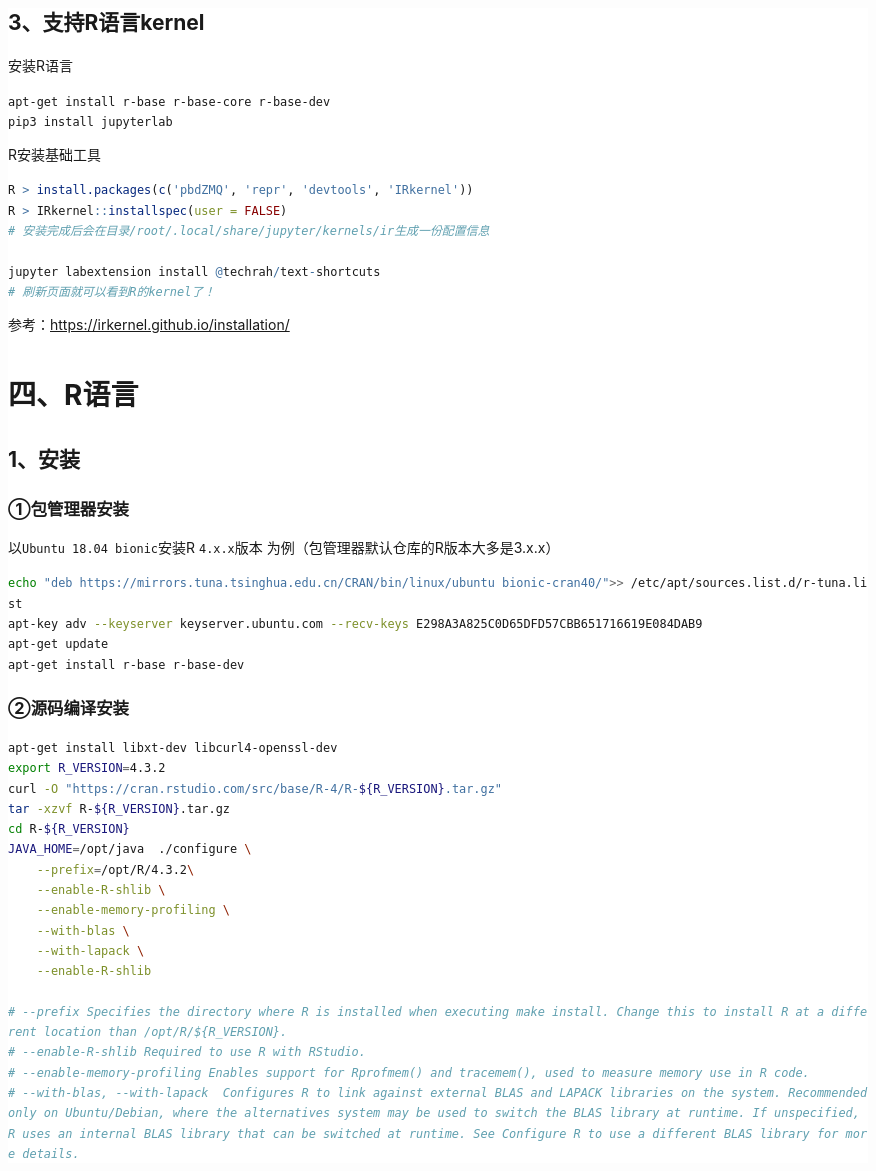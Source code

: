 

## 3、支持R语言kernel

安装R语言

```bash
apt-get install r-base r-base-core r-base-dev
pip3 install jupyterlab
```

R安装基础工具

```R
R > install.packages(c('pbdZMQ', 'repr', 'devtools', 'IRkernel'))
R > IRkernel::installspec(user = FALSE)
# 安装完成后会在目录/root/.local/share/jupyter/kernels/ir生成一份配置信息

jupyter labextension install @techrah/text-shortcuts
# 刷新页面就可以看到R的kernel了！
```

参考：https://irkernel.github.io/installation/

# 四、R语言

## 1、安装

### ①包管理器安装

以`Ubuntu 18.04 bionic`安装R `4.x.x`版本 为例（包管理器默认仓库的R版本大多是3.x.x）

```bash
echo "deb https://mirrors.tuna.tsinghua.edu.cn/CRAN/bin/linux/ubuntu bionic-cran40/">> /etc/apt/sources.list.d/r-tuna.list
apt-key adv --keyserver keyserver.ubuntu.com --recv-keys E298A3A825C0D65DFD57CBB651716619E084DAB9
apt-get update
apt-get install r-base r-base-dev
```

### ②源码编译安装

```bash
apt-get install libxt-dev libcurl4-openssl-dev
export R_VERSION=4.3.2
curl -O "https://cran.rstudio.com/src/base/R-4/R-${R_VERSION}.tar.gz"
tar -xzvf R-${R_VERSION}.tar.gz
cd R-${R_VERSION}
JAVA_HOME=/opt/java  ./configure \
    --prefix=/opt/R/4.3.2\
    --enable-R-shlib \
    --enable-memory-profiling \
    --with-blas \
    --with-lapack \
    --enable-R-shlib
    
# --prefix Specifies the directory where R is installed when executing make install. Change this to install R at a different location than /opt/R/${R_VERSION}.
# --enable-R-shlib Required to use R with RStudio.
# --enable-memory-profiling	Enables support for Rprofmem() and tracemem(), used to measure memory use in R code.
# --with-blas, --with-lapack  Configures R to link against external BLAS and LAPACK libraries on the system. Recommended only on Ubuntu/Debian, where the alternatives system may be used to switch the BLAS library at runtime. If unspecified, R uses an internal BLAS library that can be switched at runtime. See Configure R to use a different BLAS library for more details.

```